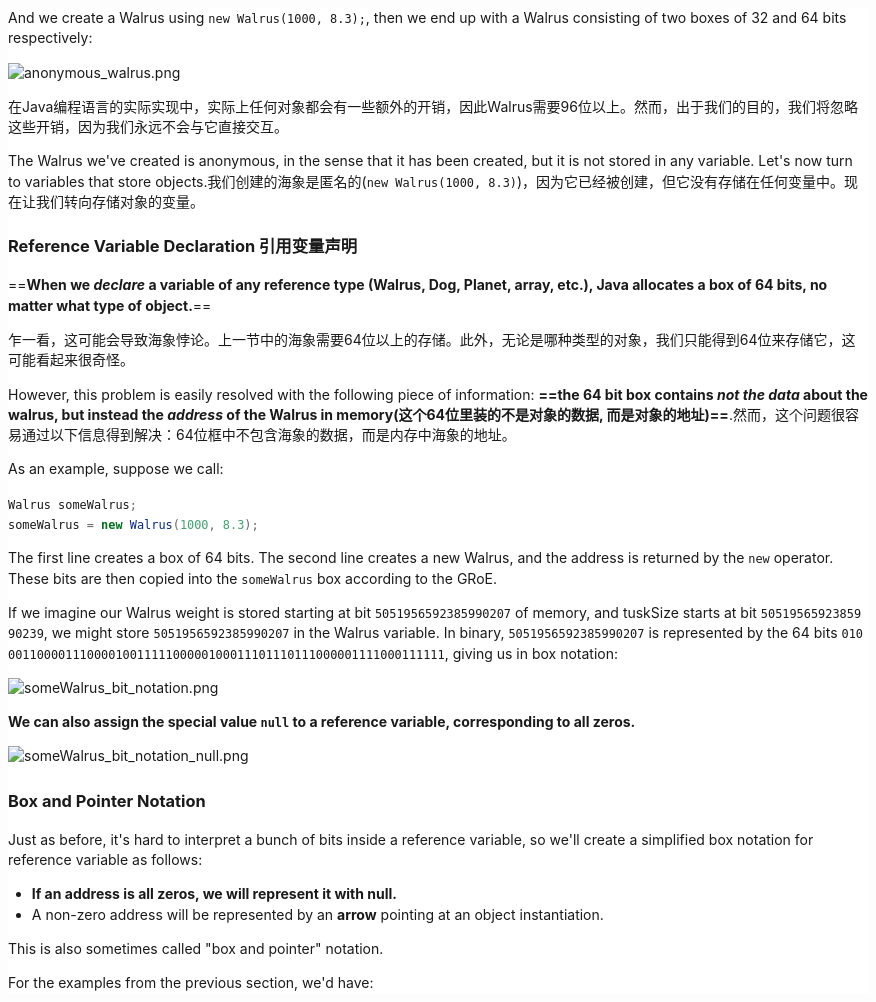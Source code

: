 And we create a Walrus using `new Walrus(1000, 8.3);`, then we end up with a Walrus consisting of two boxes of 32 and 64 bits respectively:

![anonymous_walrus.png](https://joshhug.gitbooks.io/hug61b/content/chap2/fig21/anonymous_walrus.png)

在Java编程语言的实际实现中，实际上任何对象都会有一些额外的开销，因此Walrus需要96位以上。然而，出于我们的目的，我们将忽略这些开销，因为我们永远不会与它直接交互。

The Walrus we've created is anonymous, in the sense that it has been created, but it is not stored in any variable. Let's now turn to variables that store objects.我们创建的海象是匿名的(`new Walrus(1000, 8.3)`)，因为它已经被创建，但它没有存储在任何变量中。现在让我们转向存储对象的变量。

### Reference Variable Declaration 引用变量声明

==**When we *declare* a variable of any reference type (Walrus, Dog, Planet, array, etc.), Java allocates a box of 64 bits, no matter what type of object.**==

乍一看，这可能会导致海象悖论。上一节中的海象需要64位以上的存储。此外，无论是哪种类型的对象，我们只能得到64位来存储它，这可能看起来很奇怪。

However, this problem is easily resolved with the following piece of information: **==the 64 bit box contains *not the data* about the walrus, but instead the *address* of the Walrus in memory(这个64位里装的不是对象的数据, 而是对象的地址)==**.然而，这个问题很容易通过以下信息得到解决：64位框中不包含海象的数据，而是内存中海象的地址。

As an example, suppose we call:

```java
Walrus someWalrus;
someWalrus = new Walrus(1000, 8.3);
```

The first line creates a box of 64 bits. The second line creates a new Walrus, and the address is returned by the `new` operator. These bits are then copied into the `someWalrus` box according to the GRoE.

If we imagine our Walrus weight is stored starting at bit `5051956592385990207` of memory, and tuskSize starts at bit `5051956592385990239`, we might store `5051956592385990207` in the Walrus variable. In binary, `5051956592385990207` is represented by the 64 bits `0100011000011100001001111100000100011101110111000001111000111111`, giving us in box notation:

![someWalrus_bit_notation.png](https://joshhug.gitbooks.io/hug61b/content/chap2/fig21/someWalrus_bit_notation.png)

**We can also assign the special value `null` to a reference variable, corresponding to all zeros.**

![someWalrus_bit_notation_null.png](https://joshhug.gitbooks.io/hug61b/content/chap2/fig21/someWalrus_bit_notation_null.png)

### Box and Pointer Notation

Just as before, it's hard to interpret a bunch of bits inside a reference variable, so we'll create a simplified box notation for reference variable as follows:

- **If an address is all zeros, we will represent it with null.**
- A non-zero address will be represented by an **arrow** pointing at an object instantiation.

This is also sometimes called "box and pointer" notation.

For the examples from the previous section, we'd have:
